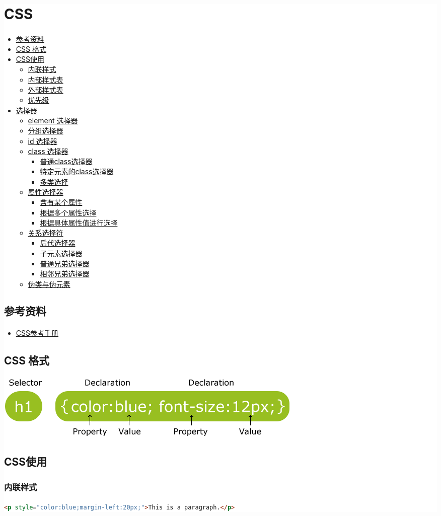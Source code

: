 # CSS

- [参考资料](#参考资料)
- [CSS 格式](#css-格式)
- [CSS使用](#css使用)
    - [内联样式](#内联样式)
    - [内部样式表](#内部样式表)
    - [外部样式表](#外部样式表)
    - [优先级](#优先级)
- [选择器](#选择器)
    - [element 选择器](#element-选择器)
    - [分组选择器](#分组选择器)
    - [id 选择器](#id-选择器)
    - [class 选择器](#class-选择器)
        - [普通class选择器](#普通class选择器)
        - [特定元素的class选择器](#特定元素的class选择器)
        - [多类选择](#多类选择)
    - [属性选择器](#属性选择器)
        - [含有某个属性](#含有某个属性)
        - [根据多个属性选择](#根据多个属性选择)
        - [根据具体属性值进行选择](#根据具体属性值进行选择)
    - [关系选择符](#关系选择符)
        - [后代选择器](#后代选择器)
        - [子元素选择器](#子元素选择器)
        - [普通兄弟选择器](#普通兄弟选择器)
        - [相邻兄弟选择器](#相邻兄弟选择器)
    - [伪类与伪元素](#伪类与伪元素)

## 参考资料

- [CSS参考手册](https://www.html.cn/book/css/)

## CSS 格式

![css样式](./../../image-resources/web/selector.gif)

## CSS使用

### 内联样式

```html
<p style="color:blue;margin-left:20px;">This is a paragraph.</p>
```
